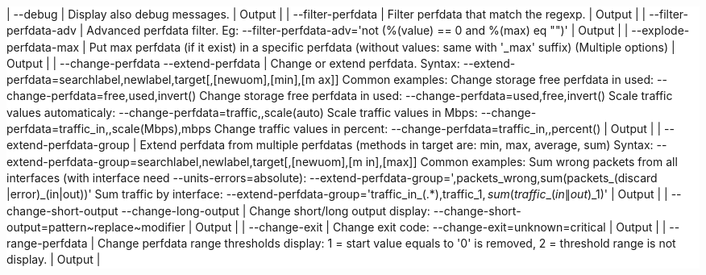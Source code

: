 | --debug                                    | Display also debug messages.                                                                                                                                                                                                                                                                                                                                                                                                                                                                                                                                               | Output |
| --filter-perfdata                          | Filter perfdata that match the regexp.                                                                                                                                                                                                                                                                                                                                                                                                                                                                                                                                     | Output |
| --filter-perfdata-adv                      | Advanced perfdata filter.  Eg: --filter-perfdata-adv='not (%(value) == 0 and %(max) eq "")'                                                                                                                                                                                                                                                                                                                                                                                                                                                                                | Output |
| --explode-perfdata-max                     | Put max perfdata (if it exist) in a specific perfdata (without values: same with '\_max' suffix) (Multiple options)                                                                                                                                                                                                                                                                                                                                                                                                                                                        | Output |
| --change-perfdata --extend-perfdata        | Change or extend perfdata. Syntax: --extend-perfdata=searchlabel,newlabel,target\[,\[newuom\],\[min\],\[m ax\]\]  Common examples:      Change storage free perfdata in used:     --change-perfdata=free,used,invert()      Change storage free perfdata in used:     --change-perfdata=used,free,invert()      Scale traffic values automaticaly:     --change-perfdata=traffic,,scale(auto)      Scale traffic values in Mbps:     --change-perfdata=traffic\_in,,scale(Mbps),mbps      Change traffic values in percent:     --change-perfdata=traffic\_in,,percent()   | Output |
| --extend-perfdata-group                    | Extend perfdata from multiple perfdatas (methods in target are: min, max, average, sum) Syntax: --extend-perfdata-group=searchlabel,newlabel,target\[,\[newuom\],\[m in\],\[max\]\]  Common examples:      Sum wrong packets from all interfaces (with interface need     --units-errors=absolute):     --extend-perfdata-group=',packets\_wrong,sum(packets\_(discard     \|error)\_(in\|out))'      Sum traffic by interface:     --extend-perfdata-group='traffic\_in\_(.*),traffic\_$1,sum(traf     fic\_(in\|out)\_$1)'                                               | Output |
| --change-short-output --change-long-output | Change short/long output display: --change-short-output=pattern~replace~modifier                                                                                                                                                                                                                                                                                                                                                                                                                                                                                           | Output |
| --change-exit                              | Change exit code: --change-exit=unknown=critical                                                                                                                                                                                                                                                                                                                                                                                                                                                                                                                           | Output |
| --range-perfdata                           | Change perfdata range thresholds display: 1 = start value equals to '0' is removed, 2 = threshold range is not display.                                                                                                                                                                                                                                                                                                                                                                                                                                                    | Output |